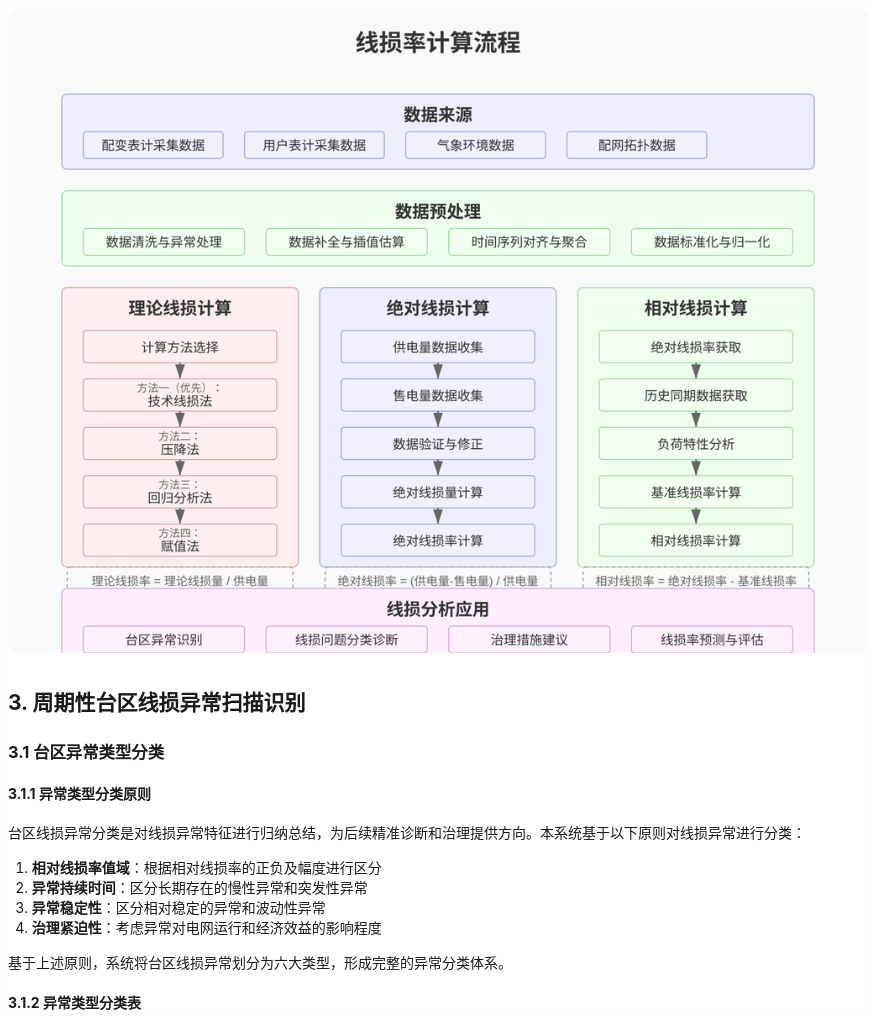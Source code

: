 ![图2.1 线损率计算流程图](../assets/loss_rate_calculation.svg)

## 3. 周期性台区线损异常扫描识别

### 3.1 台区异常类型分类

#### 3.1.1 异常类型分类原则

台区线损异常分类是对线损异常特征进行归纳总结，为后续精准诊断和治理提供方向。本系统基于以下原则对线损异常进行分类：

1. **相对线损率值域**：根据相对线损率的正负及幅度进行区分
2. **异常持续时间**：区分长期存在的慢性异常和突发性异常
3. **异常稳定性**：区分相对稳定的异常和波动性异常
4. **治理紧迫性**：考虑异常对电网运行和经济效益的影响程度

基于上述原则，系统将台区线损异常划分为六大类型，形成完整的异常分类体系。

#### 3.1.2 异常类型分类表

